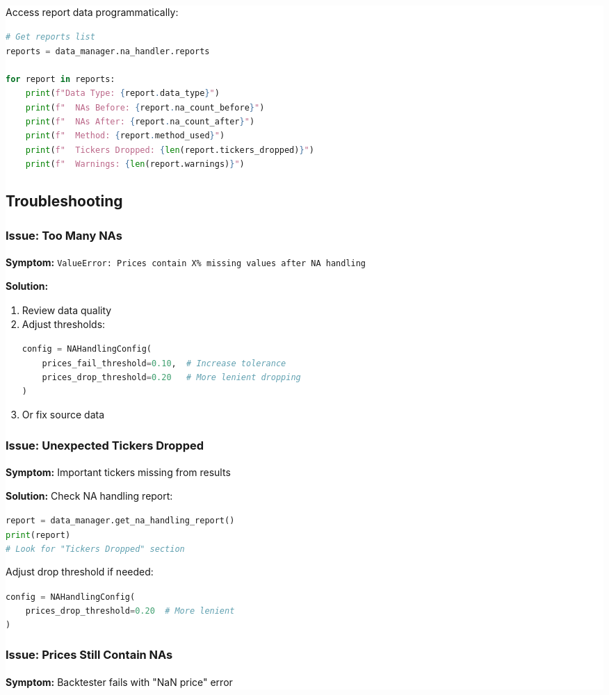 Access report data programmatically:

```python
# Get reports list
reports = data_manager.na_handler.reports

for report in reports:
    print(f"Data Type: {report.data_type}")
    print(f"  NAs Before: {report.na_count_before}")
    print(f"  NAs After: {report.na_count_after}")
    print(f"  Method: {report.method_used}")
    print(f"  Tickers Dropped: {len(report.tickers_dropped)}")
    print(f"  Warnings: {len(report.warnings)}")
```

## Troubleshooting

### Issue: Too Many NAs

**Symptom:** `ValueError: Prices contain X% missing values after NA handling`

**Solution:**
1. Review data quality
2. Adjust thresholds:
   ```python
   config = NAHandlingConfig(
       prices_fail_threshold=0.10,  # Increase tolerance
       prices_drop_threshold=0.20   # More lenient dropping
   )
   ```
3. Or fix source data

### Issue: Unexpected Tickers Dropped

**Symptom:** Important tickers missing from results

**Solution:**
Check NA handling report:
```python
report = data_manager.get_na_handling_report()
print(report)
# Look for "Tickers Dropped" section
```

Adjust drop threshold if needed:
```python
config = NAHandlingConfig(
    prices_drop_threshold=0.20  # More lenient
)
```

### Issue: Prices Still Contain NAs

**Symptom:** Backtester fails with "NaN price" error
